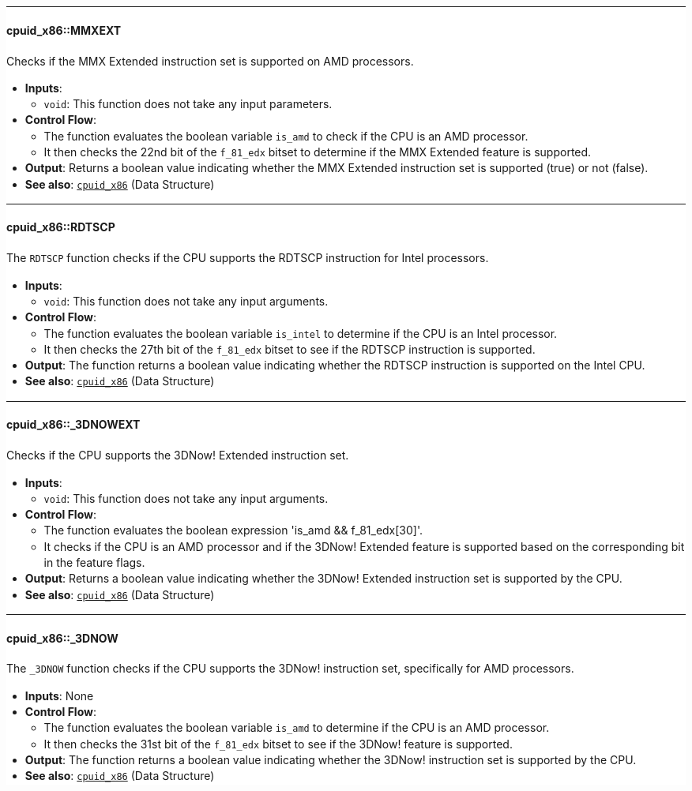 
---
#### cpuid\_x86::MMXEXT
Checks if the MMX Extended instruction set is supported on AMD processors.
- **Inputs**:
    - `void`: This function does not take any input parameters.
- **Control Flow**:
    - The function evaluates the boolean variable `is_amd` to check if the CPU is an AMD processor.
    - It then checks the 22nd bit of the `f_81_edx` bitset to determine if the MMX Extended feature is supported.
- **Output**: Returns a boolean value indicating whether the MMX Extended instruction set is supported (true) or not (false).
- **See also**: [`cpuid_x86`](#cpuid_x86)  (Data Structure)


---
#### cpuid\_x86::RDTSCP
The `RDTSCP` function checks if the CPU supports the RDTSCP instruction for Intel processors.
- **Inputs**:
    - `void`: This function does not take any input arguments.
- **Control Flow**:
    - The function evaluates the boolean variable `is_intel` to determine if the CPU is an Intel processor.
    - It then checks the 27th bit of the `f_81_edx` bitset to see if the RDTSCP instruction is supported.
- **Output**: The function returns a boolean value indicating whether the RDTSCP instruction is supported on the Intel CPU.
- **See also**: [`cpuid_x86`](#cpuid_x86)  (Data Structure)


---
#### cpuid\_x86::\_3DNOWEXT
Checks if the CPU supports the 3DNow! Extended instruction set.
- **Inputs**:
    - `void`: This function does not take any input arguments.
- **Control Flow**:
    - The function evaluates the boolean expression 'is_amd && f_81_edx[30]'.
    - It checks if the CPU is an AMD processor and if the 3DNow! Extended feature is supported based on the corresponding bit in the feature flags.
- **Output**: Returns a boolean value indicating whether the 3DNow! Extended instruction set is supported by the CPU.
- **See also**: [`cpuid_x86`](#cpuid_x86)  (Data Structure)


---
#### cpuid\_x86::\_3DNOW
The `_3DNOW` function checks if the CPU supports the 3DNow! instruction set, specifically for AMD processors.
- **Inputs**: None
- **Control Flow**:
    - The function evaluates the boolean variable `is_amd` to determine if the CPU is an AMD processor.
    - It then checks the 31st bit of the `f_81_edx` bitset to see if the 3DNow! feature is supported.
- **Output**: The function returns a boolean value indicating whether the 3DNow! instruction set is supported by the CPU.
- **See also**: [`cpuid_x86`](#cpuid_x86)  (Data Structure)
